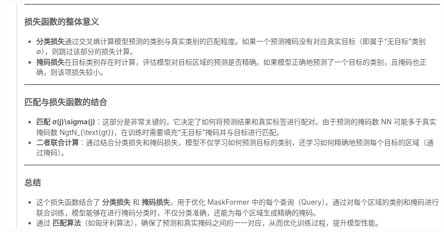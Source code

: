 >
> ------
>
> ### **损失函数的整体意义**
>
> - **分类损失**通过交叉熵计算模型预测的类别与真实类别的匹配程度。如果一个预测掩码没有对应真实目标（即属于“无目标”类别 ∅），则跳过该部分的损失计算。
> - **掩码损失**在目标类别存在时计算，评估模型对目标区域的预测是否精确。如果模型正确地预测了一个目标的类别，且掩码也正确，则该项损失较小。
>
> ------
>
> ### **匹配与损失函数的结合**
>
> - **匹配 σ(j)\sigma(j)**：这部分是非常关键的，它决定了如何将预测结果和真实标签进行配对。由于预测的掩码数 NN 可能多于真实掩码数 NgtN_{\text{gt}}，在训练时需要填充“无目标”掩码并与目标进行匹配。
> - **二者联合计算**：通过结合分类损失和掩码损失，模型不仅学习如何预测目标的类别，还学习如何精确地预测每个目标的区域（通过掩码）。
>
> ------
>
> ### **总结**
>
> - 这个损失函数结合了 **分类损失** 和 **掩码损失**，用于优化 MaskFormer 中的每个查询（Query）。通过对每个区域的类别和掩码进行联合训练，模型能够在进行掩码分类时，不仅分类准确，还能为每个区域生成精确的掩码。
> - 通过 **匹配算法**（如匈牙利算法），确保了预测和真实掩码之间的一一对应，从而优化训练过程，提升模型性能。